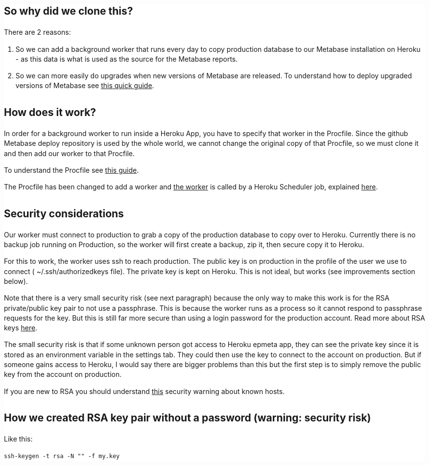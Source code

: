 ## So why did we clone this?

There are 2 reasons:

1. So we can add a background worker that runs every day to copy production database to our Metabase installation on Heroku - as this data is what is used as the source for the Metabase reports.

1. So we can more easily do upgrades when new versions of Metabase are released. To understand how to deploy upgraded versions of Metabase see [this quick guide](http://www.metabase.com/docs/v0.18.1/operations-guide/running-metabase-on-heroku#deploying-new-versions-of-metabase).

## How does it work?
In order for a background worker to run inside a Heroku App, you have to specify that worker in the Procfile. Since the github Metabase deploy repository is used by the whole world, we cannot change the original copy of that Procfile, so we must clone it and then add our worker to that Procfile.

To understand the Procfile see [this guide](https://devcenter.heroku.com/articles/procfile).

The Procfile has been changed to add a worker and [the worker](https://scheduler.heroku.com/dashboard) is called by a Heroku Scheduler job, explained [here](https://devcenter.heroku.com/articles/scheduler).

## Security considerations
Our worker must connect to production to grab a copy of the production database to copy over to Heroku. Currently there is no backup job running on Production, so the worker will first create a backup, zip it, then secure copy it to Heroku.

For this to work, the worker uses ssh to reach production. The public key is on production in the profile of the user we use to connect ( ~/.ssh/authorizedkeys file). The private key is kept on Heroku. This is not ideal, but works (see improvements section below).

Note that there is a very small security risk (see next paragraph) because the only way to make this work is for the RSA private/public key pair to not use a passphrase. This is because the worker runs as a process so it cannot respond to passphrase requests for the key. But this is still far more secure than using a login password for the production account. Read more about RSA keys [here](https://help.ubuntu.com/community/SSH/OpenSSH/Keys).

The small security risk is that if some unknown person got access to Heroku epmeta app, they can see the private key since it is stored as an environment variable in the settings tab. They could then use the key to connect to the account on production. But if someone gains access to Heroku, I would say there are bigger problems than this but the first step is to simply remove the public key from the account on production.

If you are new to RSA you should understand [this](https://answers.atlassian.com/questions/331668/how-to-rectify-ssh-error-authenticity-of-host-cant-be-established) security warning about known hosts.

## How we created RSA key pair without a password (warning: security risk)
Like this:

    ssh-keygen -t rsa -N "" -f my.key
